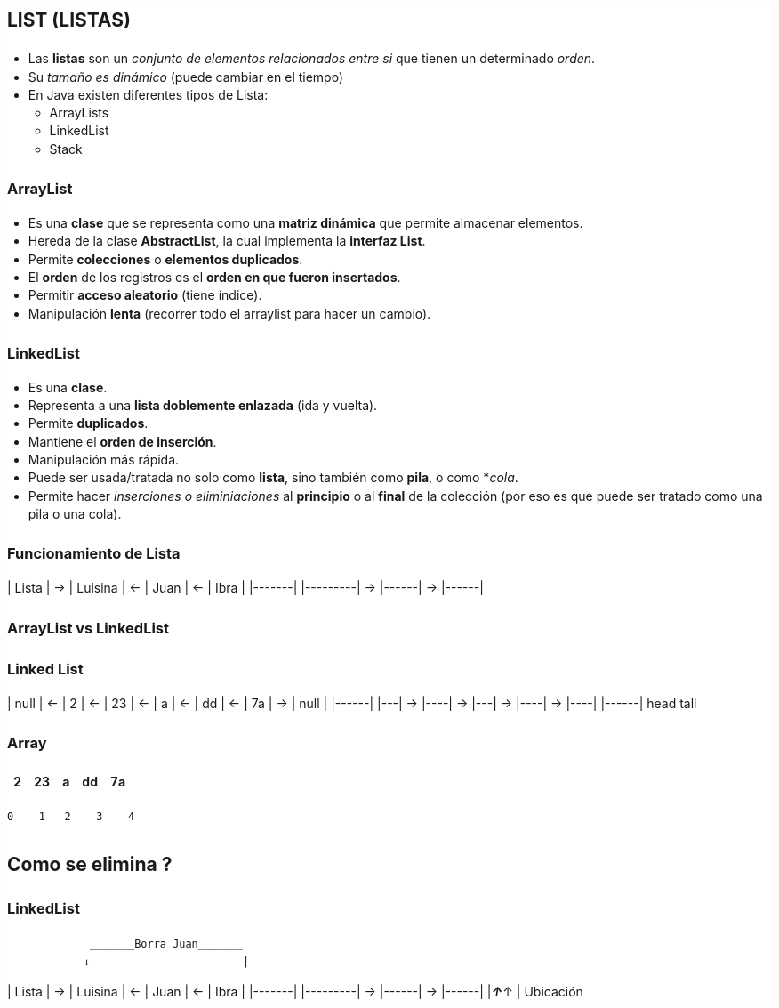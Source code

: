 ## LIST (LISTAS)

- Las **listas** son un *conjunto de elementos relacionados entre si* que tienen un determinado *orden*.
- Su *tamaño es dinámico* (puede cambiar en el tiempo)
- En Java existen diferentes tipos de Lista:
	- ArrayLists
	- LinkedList
	- Stack

### ArrayList

- Es una **clase** que se representa como una **matriz dinámica** que permite almacenar elementos.
- Hereda de la clase **AbstractList**, la cual implementa la **interfaz List**.
- Permite **colecciones** o **elementos duplicados**.
- El **orden** de los registros es el **orden en que fueron insertados**.
- Permitir **acceso aleatorio** (tiene índice).
- Manipulación **lenta** (recorrer todo el arraylist para hacer un cambio).

### LinkedList

- Es una **clase**.
- Representa a una **lista doblemente enlazada** (ida y vuelta).
- Permite **duplicados**.
- Mantiene el **orden de inserción**.
- Manipulación más rápida.
- Puede ser usada/tratada no solo como **lista**, sino también como **pila**, o como **cola*.
- Permite hacer _inserciones o eliminiaciones_ al **principio** o al **final** de la colección (por eso es que puede ser tratado como una pila o una cola).

### Funcionamiento de Lista

| Lista | → | Luisina | ← | Juan | ← | Ibra |
|-------|   |---------| → |------| → |------|

### ArrayList vs LinkedList

### Linked List
| null | ← | 2 | ← | 23 | ← | a | ← | dd | ← | 7a | → | null |
|------|   |---| → |----| → |---| → |----| → |----|	  |------|
            head 							  tall

### Array

| 2 | 23 | a | dd | 7a |
|---|----|---|----|----|
	0	 1 	 2 	  3    4

## Como se elimina ?

### LinkedList
				 _______Borra Juan_______
				↓						 |
| Lista | → | Luisina | ← | Juan | ← | Ibra |
|-------|   |---------| → |------| → |------|
				|___________↑___________↑
							|
						Ubicación
